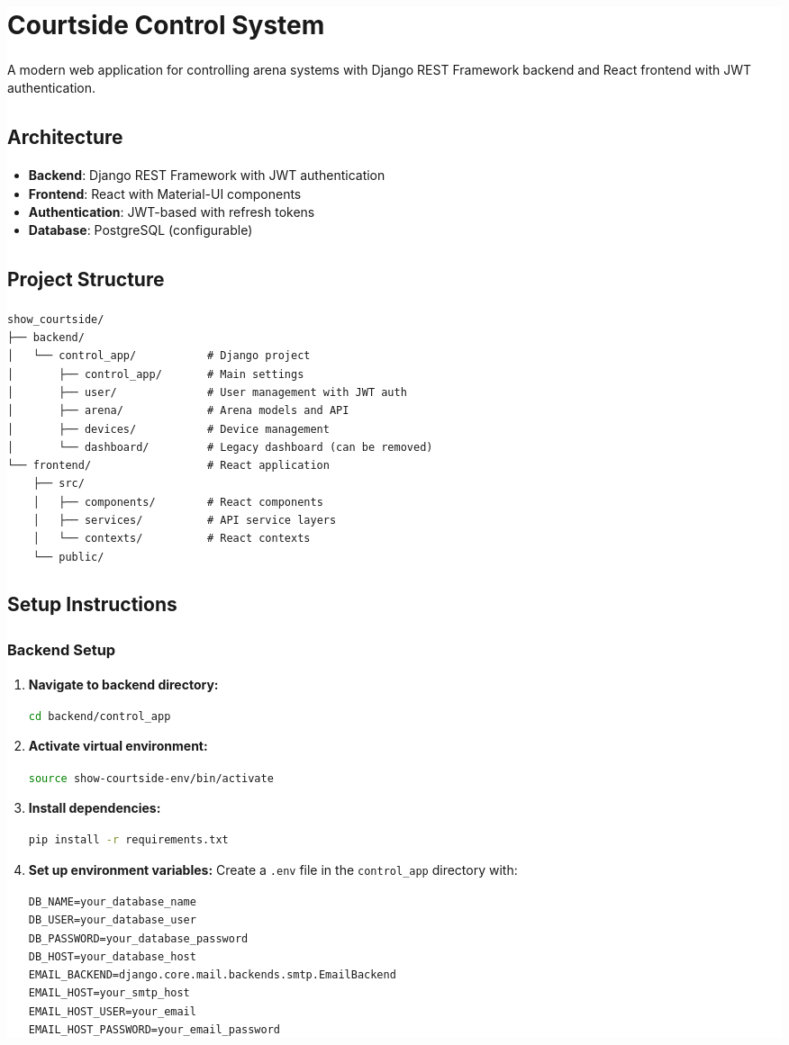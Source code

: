 # Courtside Control System

A modern web application for controlling arena systems with Django REST Framework backend and React frontend with JWT authentication.

## Architecture

- **Backend**: Django REST Framework with JWT authentication
- **Frontend**: React with Material-UI components
- **Authentication**: JWT-based with refresh tokens
- **Database**: PostgreSQL (configurable)

## Project Structure

```
show_courtside/
├── backend/
│   └── control_app/           # Django project
│       ├── control_app/       # Main settings
│       ├── user/              # User management with JWT auth
│       ├── arena/             # Arena models and API
│       ├── devices/           # Device management
│       └── dashboard/         # Legacy dashboard (can be removed)
└── frontend/                  # React application
    ├── src/
    │   ├── components/        # React components
    │   ├── services/          # API service layers
    │   └── contexts/          # React contexts
    └── public/
```

## Setup Instructions

### Backend Setup

1. **Navigate to backend directory:**
   ```bash
   cd backend/control_app
   ```

2. **Activate virtual environment:**
   ```bash
   source show-courtside-env/bin/activate
   ```

3. **Install dependencies:**
   ```bash
   pip install -r requirements.txt
   ```

4. **Set up environment variables:**
   Create a `.env` file in the `control_app` directory with:
   ```
   DB_NAME=your_database_name
   DB_USER=your_database_user
   DB_PASSWORD=your_database_password
   DB_HOST=your_database_host
   EMAIL_BACKEND=django.core.mail.backends.smtp.EmailBackend
   EMAIL_HOST=your_smtp_host
   EMAIL_HOST_USER=your_email
   EMAIL_HOST_PASSWORD=your_email_password
   ```
